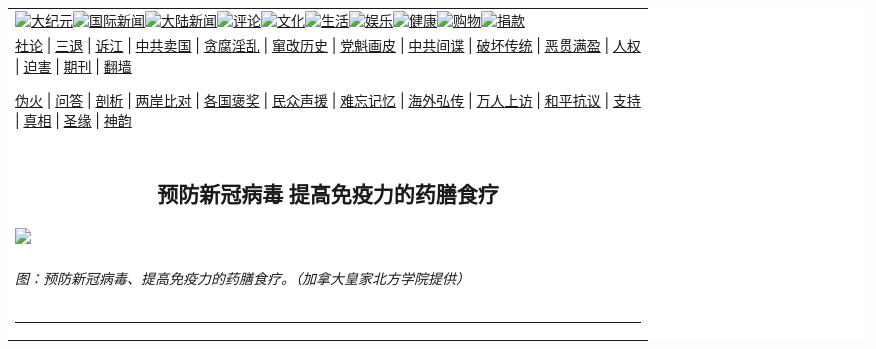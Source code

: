 <a name="1" id="1" target="_blank"></a><span id="1"></span>
<table align=center border="0"><tr><td colspan="2" VALIGN=TOP><a href="https://github.com/cdkyj287/djy/blob/master/gb/nsc413.md#1"><img src="https://raw.githubusercontent.com/cdkyj287/www/master/t/djy/1.jpg" title="大纪元"></a><a href="https://github.com/cdkyj287/djy/blob/master/gb/n24hr.md#1"><img src="https://raw.githubusercontent.com/cdkyj287/www/master/t/djy/3.jpg" title="国际新闻"></a><a href="https://github.com/cdkyj287/djy/blob/master/gb/nsc413.md#1"><img src="https://raw.githubusercontent.com/cdkyj287/www/master/t/djy/4.jpg" title="大陆新闻"></a><a href="https://github.com/cdkyj287/djy/blob/master/gb/news392.md#1"><img src="https://raw.githubusercontent.com/cdkyj287/www/master/t/djy/5.jpg" title="评论"></a><a href="https://github.com/cdkyj287/djy/blob/master/gb/news2007.md#1"><img src="https://raw.githubusercontent.com/cdkyj287/www/master/t/djy/6.jpg" title="文化"></a><a href="https://github.com/cdkyj287/djy/blob/master/gb/news2008.md#1"><img src="https://raw.githubusercontent.com/cdkyj287/www/master/t/djy/7.jpg" title="生活"></a><a href="https://github.com/cdkyj287/djy/blob/master/gb/ncyule.md#1"><img src="https://raw.githubusercontent.com/cdkyj287/www/master/t/djy/8.jpg" title="娱乐"></a><a href="https://github.com/cdkyj287/djy/blob/master/gb/nsc1002.md#1"><img src="https://raw.githubusercontent.com/cdkyj287/www/master/t/djy/9.jpg" title="健康"><a href="https://www.youlucky.com"><img src="https://raw.githubusercontent.com/cdkyj287/www/master/t/djy/10.jpg" title="购物"></a><a href="https://donate.epochtimes.com/?utm_medium=epochtimes&utm_source=referral&utm_campaign=donate_button_djyarticleheader"><img src="https://raw.githubusercontent.com/cdkyj287/www/master/t/djy/12.jpg" title="捐款"></a></td></tr>
<tr><td colspan="2" VALIGN=TOP><a target="_blank" href="https://github.com/cdkyj287/djy/blob/master/gb/9p.md#1">社论</a> | <a target="_blank" href="https://github.com/cdkyj287/djy/blob/master/gb/nf5657.md#1">三退</a> | <a target="_blank" href="https://github.com/cdkyj287/djy/blob/master/gb/nf6124.md#1">诉江</a> | <a target="_blank" href="https://github.com/cdkyj287/djy/blob/master/gb/nf1176117.md#1">中共卖国</a> | <a target="_blank" href="https://github.com/cdkyj287/djy/blob/master/gb/nf5773.md#1">贪腐淫乱</a> | <a target="_blank" href="https://github.com/cdkyj287/djy/blob/master/gb/nf1176115.md#1">窜改历史</a> | <a target="_blank" href="https://github.com/cdkyj287/djy/blob/master/gb/nf1176107.md#1">党魁画皮</a> | <a target="_blank" href="https://github.com/cdkyj287/djy/blob/master/gb/nf1320400.md#1">中共间谍</a> | <a target="_blank" href="https://github.com/cdkyj287/djy/blob/master/gb/nf1176114.md#1">破坏传统</a> | <a target="_blank" href="https://github.com/cdkyj287/ntdtv/blob/master/gb/prog447_1.md#1">恶贯满盈</a> | <a target="_blank" href="https://github.com/cdkyj287/djy/blob/master/gb/ncid278.md#1">人权</a> | <a target="_blank" href="https://github.com/cdkyj287/djy/blob/master/gb/nf1176111.md#1">迫害</a> | <a target="_blank" href="https://gitlab.com/szzdlab/mh-qikan/blob/master/README.md#1">期刊</a> | <a target="_blank" href="https://github.com/cdkyj287/www/blob/master/README.md?zsrh#8">翻墙</a></p><p><a target="_blank" href="https://github.com/cdkyj287/djy/blob/master/gb/nf5562.md#1">伪火</a> | <a target="_blank" href="https://github.com/cdkyj287/djy/blob/master/gb/nf4378.md#1">问答</a> | <a target="_blank" href="https://github.com/cdkyj287/djy/blob/master/gb/nf5792.md#1">剖析</a> | <a target="_blank" href="https://github.com/cdkyj287/djy/blob/master/gb/nf5735.md#1">两岸比对</a> | <a target="_blank" href="https://github.com/cdkyj287/djy/blob/master/gb/nf6119.md#1">各国褒奖</a> | <a target="_blank" href="https://github.com/cdkyj287/djy/blob/master/gb/nf6120.md#1">民众声援</a> | <a target="_blank" href="https://github.com/cdkyj287/djy/blob/master/gb/nf1188594.md#1">难忘记忆</a> | <a target="_blank" href="https://github.com/cdkyj287/djy/blob/master/gb/nf3180.md#1">海外弘传</a> | <a target="_blank" href="https://github.com/cdkyj287/djy/blob/master/gb/nf5410.md#1">万人上访</a> | <a target="_blank" href="https://github.com/cdkyj287/ntdtv/blob/master/gb/prog1530_1.md#1">和平抗议</a> | <a target="_blank" href="https://github.com/cdkyj287/djy/blob/master/gb/nf4386.md#1">支持</a> | <a target="_blank" href="https://github.com/cdkyj287/djy/blob/master/gb/nf4389.md#1">真相</a> | <a target="_blank" href="https://github.com/cdkyj287/djy/blob/master/gb/nf5790.md#1">圣缘</a> | <a target="_blank" href="https://github.com/cdkyj287/djy/blob/master/gb/nf4786.md#1">神韵</a></td></tr>
<tr><td VALIGN=TOP width="626"><h2 align=center>预防新冠病毒 提高免疫力的药膳食疗</h2>
<img width="600" src="https://i.epochtimes.com/assets/uploads/2020/04/S__28246032-600x400.jpg" />
<h6>图：预防新冠病毒、提高免疫力的药膳食疗。（加拿大皇家北方学院提供）
</h6>
<hr>